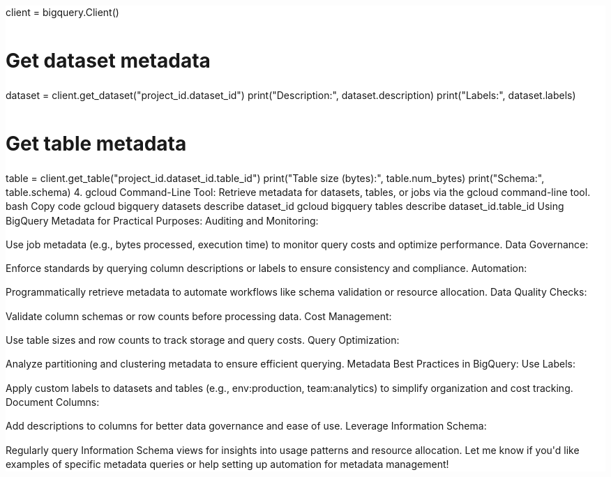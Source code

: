 client = bigquery.Client()

# Get dataset metadata
dataset = client.get_dataset("project_id.dataset_id")
print("Description:", dataset.description)
print("Labels:", dataset.labels)

# Get table metadata
table = client.get_table("project_id.dataset_id.table_id")
print("Table size (bytes):", table.num_bytes)
print("Schema:", table.schema)
4. gcloud Command-Line Tool:
Retrieve metadata for datasets, tables, or jobs via the gcloud command-line tool.
bash
Copy code
gcloud bigquery datasets describe dataset_id
gcloud bigquery tables describe dataset_id.table_id
Using BigQuery Metadata for Practical Purposes:
Auditing and Monitoring:

Use job metadata (e.g., bytes processed, execution time) to monitor query costs and optimize performance.
Data Governance:

Enforce standards by querying column descriptions or labels to ensure consistency and compliance.
Automation:

Programmatically retrieve metadata to automate workflows like schema validation or resource allocation.
Data Quality Checks:

Validate column schemas or row counts before processing data.
Cost Management:

Use table sizes and row counts to track storage and query costs.
Query Optimization:

Analyze partitioning and clustering metadata to ensure efficient querying.
Metadata Best Practices in BigQuery:
Use Labels:

Apply custom labels to datasets and tables (e.g., env:production, team:analytics) to simplify organization and cost tracking.
Document Columns:

Add descriptions to columns for better data governance and ease of use.
Leverage Information Schema:

Regularly query Information Schema views for insights into usage patterns and resource allocation.
Let me know if you'd like examples of specific metadata queries or help setting up automation for metadata management!


